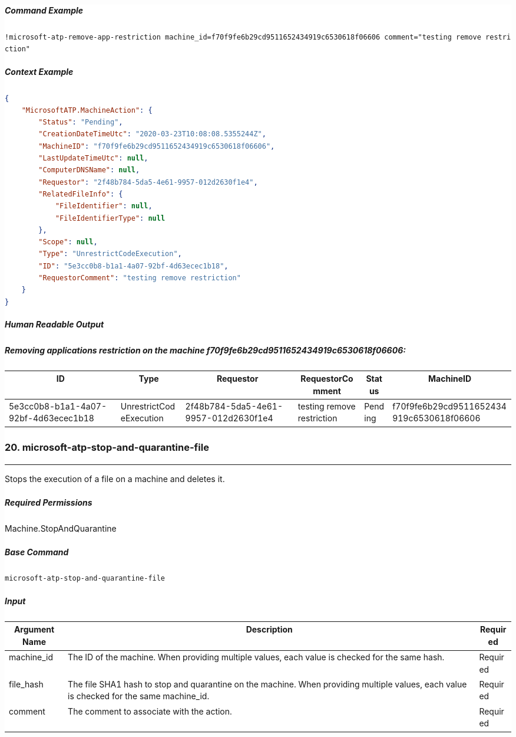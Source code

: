 

##### Command Example

```!microsoft-atp-remove-app-restriction machine_id=f70f9fe6b29cd9511652434919c6530618f06606 comment="testing remove restriction"```

##### Context Example

```json
{
    "MicrosoftATP.MachineAction": {
        "Status": "Pending", 
        "CreationDateTimeUtc": "2020-03-23T10:08:08.5355244Z", 
        "MachineID": "f70f9fe6b29cd9511652434919c6530618f06606", 
        "LastUpdateTimeUtc": null, 
        "ComputerDNSName": null, 
        "Requestor": "2f48b784-5da5-4e61-9957-012d2630f1e4", 
        "RelatedFileInfo": {
            "FileIdentifier": null, 
            "FileIdentifierType": null
        }, 
        "Scope": null, 
        "Type": "UnrestrictCodeExecution", 
        "ID": "5e3cc0b8-b1a1-4a07-92bf-4d63ecec1b18", 
        "RequestorComment": "testing remove restriction"
    }
}
```

##### Human Readable Output

##### Removing applications restriction on the machine f70f9fe6b29cd9511652434919c6530618f06606:

|ID|Type|Requestor|RequestorComment|Status|MachineID|
|---|---|---|---|---|---|
| 5e3cc0b8-b1a1-4a07-92bf-4d63ecec1b18 | UnrestrictCodeExecution | 2f48b784-5da5-4e61-9957-012d2630f1e4 | testing remove restriction | Pending | f70f9fe6b29cd9511652434919c6530618f06606 |


### 20. microsoft-atp-stop-and-quarantine-file

---
Stops the execution of a file on a machine and deletes it.

##### Required Permissions

Machine.StopAndQuarantine	

##### Base Command

`microsoft-atp-stop-and-quarantine-file`

##### Input

| **Argument Name** | **Description**                                                                                                                          | **Required** |
| --- |------------------------------------------------------------------------------------------------------------------------------------------| --- |
| machine_id | The ID of the machine. When providing multiple values, each value is checked for the same hash.                                           | Required | 
| file_hash | The file SHA1 hash to stop and quarantine on the machine. When providing multiple values, each value is checked for the same machine_id.  | Required | 
| comment | The comment to associate with the action.                                                                                                | Required | 
